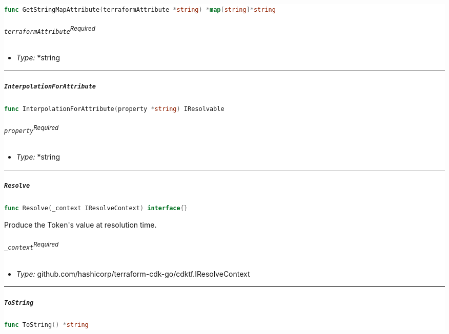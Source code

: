 ```go
func GetStringMapAttribute(terraformAttribute *string) *map[string]*string
```

###### `terraformAttribute`<sup>Required</sup> <a name="terraformAttribute" id="@cdktf/provider-azurerm.firewallNetworkRuleCollection.FirewallNetworkRuleCollectionRuleOutputReference.getStringMapAttribute.parameter.terraformAttribute"></a>

- *Type:* *string

---

##### `InterpolationForAttribute` <a name="InterpolationForAttribute" id="@cdktf/provider-azurerm.firewallNetworkRuleCollection.FirewallNetworkRuleCollectionRuleOutputReference.interpolationForAttribute"></a>

```go
func InterpolationForAttribute(property *string) IResolvable
```

###### `property`<sup>Required</sup> <a name="property" id="@cdktf/provider-azurerm.firewallNetworkRuleCollection.FirewallNetworkRuleCollectionRuleOutputReference.interpolationForAttribute.parameter.property"></a>

- *Type:* *string

---

##### `Resolve` <a name="Resolve" id="@cdktf/provider-azurerm.firewallNetworkRuleCollection.FirewallNetworkRuleCollectionRuleOutputReference.resolve"></a>

```go
func Resolve(_context IResolveContext) interface{}
```

Produce the Token's value at resolution time.

###### `_context`<sup>Required</sup> <a name="_context" id="@cdktf/provider-azurerm.firewallNetworkRuleCollection.FirewallNetworkRuleCollectionRuleOutputReference.resolve.parameter._context"></a>

- *Type:* github.com/hashicorp/terraform-cdk-go/cdktf.IResolveContext

---

##### `ToString` <a name="ToString" id="@cdktf/provider-azurerm.firewallNetworkRuleCollection.FirewallNetworkRuleCollectionRuleOutputReference.toString"></a>

```go
func ToString() *string
```
